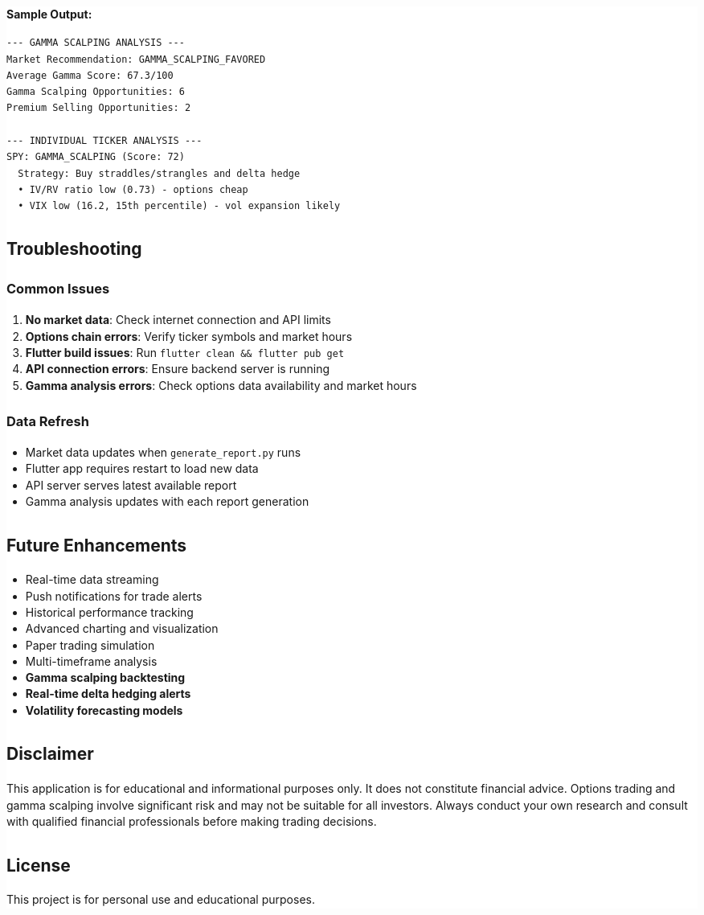 **Sample Output:**
```
--- GAMMA SCALPING ANALYSIS ---
Market Recommendation: GAMMA_SCALPING_FAVORED
Average Gamma Score: 67.3/100
Gamma Scalping Opportunities: 6
Premium Selling Opportunities: 2

--- INDIVIDUAL TICKER ANALYSIS ---
SPY: GAMMA_SCALPING (Score: 72)
  Strategy: Buy straddles/strangles and delta hedge
  • IV/RV ratio low (0.73) - options cheap
  • VIX low (16.2, 15th percentile) - vol expansion likely
```

## Troubleshooting

### Common Issues

1. **No market data**: Check internet connection and API limits
2. **Options chain errors**: Verify ticker symbols and market hours
3. **Flutter build issues**: Run `flutter clean && flutter pub get`
4. **API connection errors**: Ensure backend server is running
5. **Gamma analysis errors**: Check options data availability and market hours

### Data Refresh
- Market data updates when `generate_report.py` runs
- Flutter app requires restart to load new data
- API server serves latest available report
- Gamma analysis updates with each report generation

## Future Enhancements

- Real-time data streaming
- Push notifications for trade alerts
- Historical performance tracking
- Advanced charting and visualization
- Paper trading simulation
- Multi-timeframe analysis
- **Gamma scalping backtesting**
- **Real-time delta hedging alerts**
- **Volatility forecasting models**

## Disclaimer

This application is for educational and informational purposes only. It does not constitute financial advice. Options trading and gamma scalping involve significant risk and may not be suitable for all investors. Always conduct your own research and consult with qualified financial professionals before making trading decisions.

## License

This project is for personal use and educational purposes.